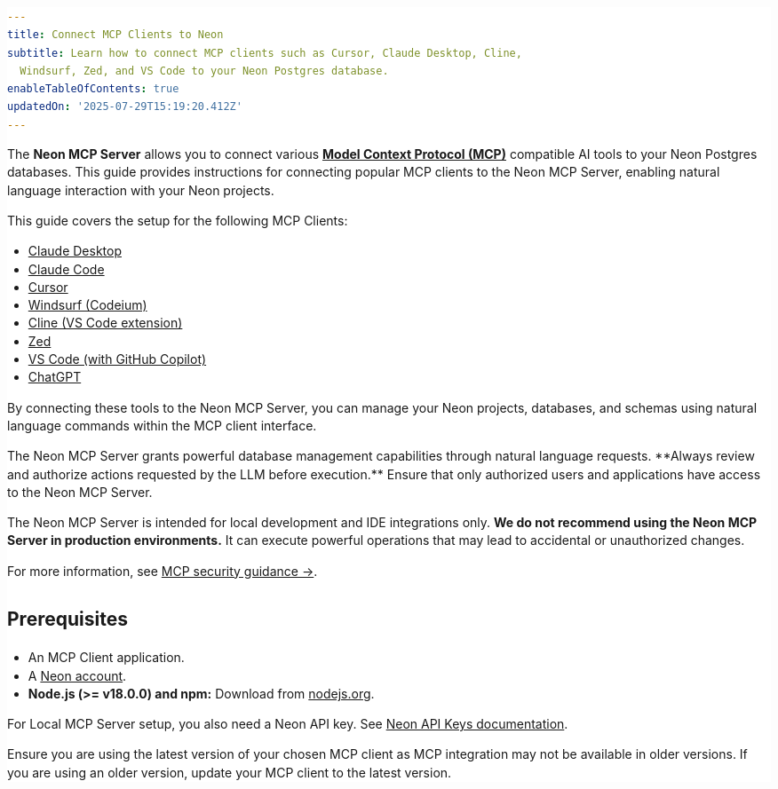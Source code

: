 ```yaml
---
title: Connect MCP Clients to Neon
subtitle: Learn how to connect MCP clients such as Cursor, Claude Desktop, Cline,
  Windsurf, Zed, and VS Code to your Neon Postgres database.
enableTableOfContents: true
updatedOn: '2025-07-29T15:19:20.412Z'
---
```


The **Neon MCP Server** allows you to connect various [**Model Context Protocol (MCP)**](https://modelcontextprotocol.org) compatible AI tools to your Neon Postgres databases. This guide provides instructions for connecting popular MCP clients to the Neon MCP Server, enabling natural language interaction with your Neon projects.

This guide covers the setup for the following MCP Clients:

- [Claude Desktop](#claude-desktop)
- [Claude Code](#claude-code)
- [Cursor](#cursor)
- [Windsurf (Codeium)](#windsurf-codeium)
- [Cline (VS Code extension)](#cline-vs-code-extension)
- [Zed](#zed)
- [VS Code (with GitHub Copilot)](#vs-code-with-github-copilot)
- [ChatGPT](#chatgpt)

By connecting these tools to the Neon MCP Server, you can manage your Neon projects, databases, and schemas using natural language commands within the MCP client interface.

<Admonition type="important" title="Neon MCP Server Security Considerations">
The Neon MCP Server grants powerful database management capabilities through natural language requests. **Always review and authorize actions requested by the LLM before execution.** Ensure that only authorized users and applications have access to the Neon MCP Server.

The Neon MCP Server is intended for local development and IDE integrations only. **We do not recommend using the Neon MCP Server in production environments.** It can execute powerful operations that may lead to accidental or unauthorized changes.

For more information, see [MCP security guidance →](/docs/ai/neon-mcp-server#mcp-security-guidance).
</Admonition>

## Prerequisites

- An MCP Client application.
- A [Neon account](https://console.neon.tech/signup).
- **Node.js (>= v18.0.0) and npm:** Download from [nodejs.org](https://nodejs.org).

For Local MCP Server setup, you also need a Neon API key. See [Neon API Keys documentation](/docs/manage/api-keys#creating-api-keys).

<Admonition type="note">
Ensure you are using the latest version of your chosen MCP client as MCP integration may not be available in older versions. If you are using an older version, update your MCP client to the latest version.
</Admonition>
